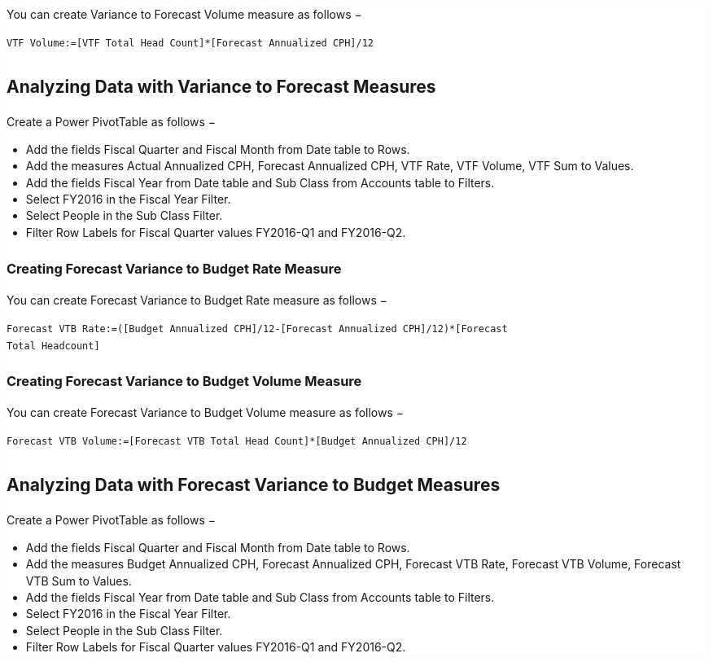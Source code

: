 You can create Variance to Forecast Volume measure as follows −

```
VTF Volume:=[VTF Total Head Count]*[Forecast Annualized CPH]/12
```
## Analyzing Data with Variance to Forecast Measures

Create a Power PivotTable as follows −

- Add the fields Fiscal Quarter and Fiscal Month from Date table to Rows.
- Add the measures Actual Annualized CPH, Forecast Annualized CPH, VTF Rate, VTF
    Volume, VTF Sum to Values.
- Add the fields Fiscal Year from Date table and Sub Class from Accounts table to Filters.
- Select FY2016 in the Fiscal Year Filter.
- Select People in the Sub Class Filter.
- Filter Row Labels for Fiscal Quarter values FY2016-Q1 and FY2016-Q2.

### Creating Forecast Variance to Budget Rate Measure

You can create Forecast Variance to Budget Rate measure as follows −

```
Forecast VTB Rate:=([Budget Annualized CPH]/12-[Forecast Annualized CPH]/12)*[Forecast
Total Headcount]
```
### Creating Forecast Variance to Budget Volume Measure

You can create Forecast Variance to Budget Volume measure as follows −


```
Forecast VTB Volume:=[Forecast VTB Total Head Count]*[Budget Annualized CPH]/12
```
## Analyzing Data with Forecast Variance to Budget Measures

Create a Power PivotTable as follows −

- Add the fields Fiscal Quarter and Fiscal Month from Date table to Rows.
- Add the measures Budget Annualized CPH, Forecast Annualized CPH, Forecast VTB
    Rate, Forecast VTB Volume, Forecast VTB Sum to Values.
- Add the fields Fiscal Year from Date table and Sub Class from Accounts table to Filters.
- Select FY2016 in the Fiscal Year Filter.
- Select People in the Sub Class Filter.
- Filter Row Labels for Fiscal Quarter values FY2016-Q1 and FY2016-Q2.


